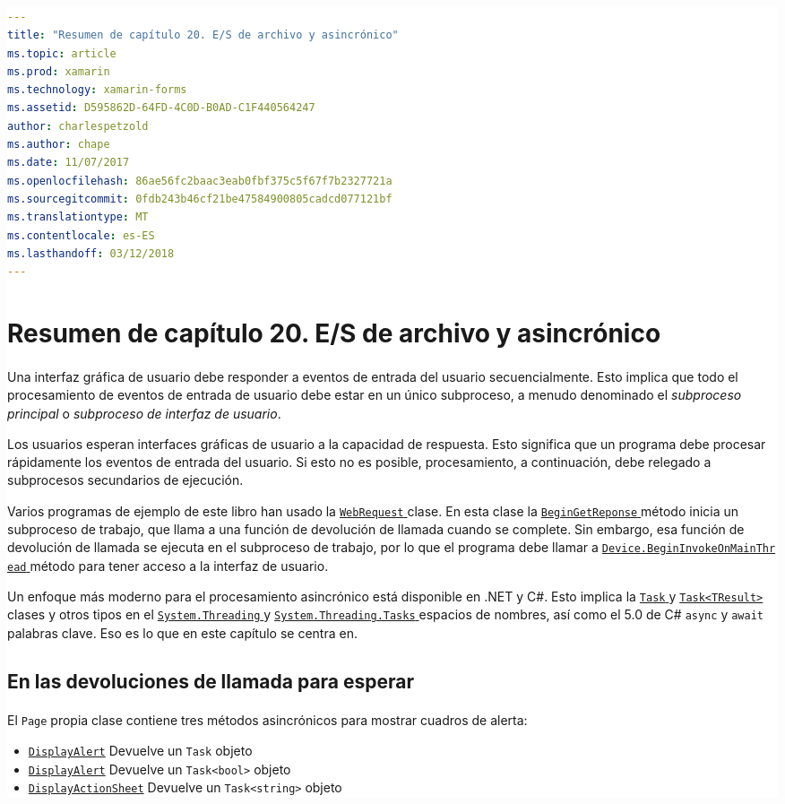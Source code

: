```yaml
---
title: "Resumen de capítulo 20. E/S de archivo y asincrónico"
ms.topic: article
ms.prod: xamarin
ms.technology: xamarin-forms
ms.assetid: D595862D-64FD-4C0D-B0AD-C1F440564247
author: charlespetzold
ms.author: chape
ms.date: 11/07/2017
ms.openlocfilehash: 86ae56fc2baac3eab0fbf375c5f67f7b2327721a
ms.sourcegitcommit: 0fdb243b46cf21be47584900805cadcd077121bf
ms.translationtype: MT
ms.contentlocale: es-ES
ms.lasthandoff: 03/12/2018
---
```

# <a name="summary-of-chapter-20-async-and-file-io"></a>Resumen de capítulo 20. E/S de archivo y asincrónico

 Una interfaz gráfica de usuario debe responder a eventos de entrada del usuario secuencialmente. Esto implica que todo el procesamiento de eventos de entrada de usuario debe estar en un único subproceso, a menudo denominado el *subproceso principal* o *subproceso de interfaz de usuario*.

Los usuarios esperan interfaces gráficas de usuario a la capacidad de respuesta. Esto significa que un programa debe procesar rápidamente los eventos de entrada del usuario. Si esto no es posible, procesamiento, a continuación, debe relegado a subprocesos secundarios de ejecución.

Varios programas de ejemplo de este libro han usado la [ `WebRequest` ](https://developer.xamarin.com/api/type/System.Net.WebRequest/) clase. En esta clase la [ `BeginGetReponse` ](https://developer.xamarin.com/api/member/System.Net.WebRequest.BeginGetResponse/p/System.AsyncCallback/System.Object/) método inicia un subproceso de trabajo, que llama a una función de devolución de llamada cuando se complete. Sin embargo, esa función de devolución de llamada se ejecuta en el subproceso de trabajo, por lo que el programa debe llamar a [ `Device.BeginInvokeOnMainThread` ](https://developer.xamarin.com/api/member/Xamarin.Forms.Device.BeginInvokeOnMainThread/p/System.Action/) método para tener acceso a la interfaz de usuario.

Un enfoque más moderno para el procesamiento asincrónico está disponible en .NET y C#. Esto implica la [ `Task` ](https://developer.xamarin.com/api/type/System.Threading.Tasks.Task/) y [ `Task<TResult>` ](https://developer.xamarin.com/api/type/System.Threading.Tasks.Task%3CTResult%3E/) clases y otros tipos en el [ `System.Threading` ](https://developer.xamarin.com/api/namespace/System.Threading/) y [ `System.Threading.Tasks` ](https://developer.xamarin.com/api/namespace/System.Threading.Tasks/) espacios de nombres, así como el 5.0 de C# `async` y `await` palabras clave. Eso es lo que en este capítulo se centra en.

## <a name="from-callbacks-to-await"></a>En las devoluciones de llamada para esperar

El `Page` propia clase contiene tres métodos asincrónicos para mostrar cuadros de alerta:

- [`DisplayAlert`](https://developer.xamarin.com/api/member/Xamarin.Forms.Page.DisplayAlert/p/System.String/System.String/System.String/) Devuelve un `Task` objeto
- [`DisplayAlert`](https://developer.xamarin.com/api/member/Xamarin.Forms.Page.DisplayAlert/p/System.String/System.String/System.String/System.String/) Devuelve un `Task<bool>` objeto
- [`DisplayActionSheet`](https://developer.xamarin.com/api/member/Xamarin.Forms.Page.DisplayActionSheet/p/System.String/System.String/System.String/System.String[]/) Devuelve un `Task<string>` objeto
